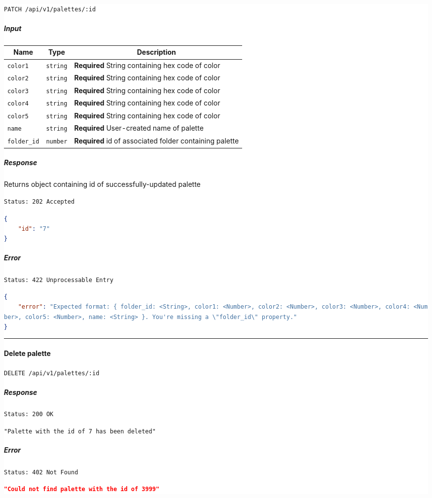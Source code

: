 ```
PATCH /api/v1/palettes/:id
```

##### Input

| Name | Type | Description | 
| ---  | ---- | ----------- |
| `color1` | `string` | **Required** String containing hex code of color |
| `color2` | `string` | **Required** String containing hex code of color |
| `color3` | `string` | **Required** String containing hex code of color |
| `color4` | `string` | **Required** String containing hex code of color |
| `color5` | `string` | **Required** String containing hex code of color |
| `name` | `string` | **Required** User-created name of palette |
| `folder_id` | `number` | **Required** id of associated folder containing palette |

##### Response

Returns object containing id of successfully-updated palette

`Status: 202 Accepted`

```json
{
    "id": "7"
}
```

##### Error

`Status: 422 Unprocessable Entry`

```json
{
    "error": "Expected format: { folder_id: <String>, color1: <Number>, color2: <Number>, color3: <Number>, color4: <Number>, color5: <Number>, name: <String> }. You're missing a \"folder_id\" property."
}
```



---

#### Delete palette

```
DELETE /api/v1/palettes/:id
```

##### Response

`Status: 200 OK `

```
"Palette with the id of 7 has been deleted"
```

##### Error

`Status: 402 Not Found`

```json
"Could not find palette with the id of 3999"
```
